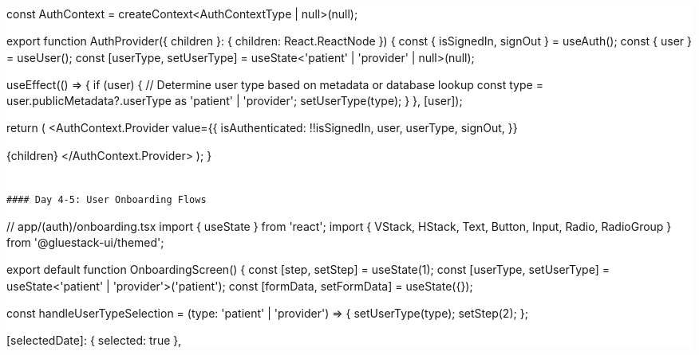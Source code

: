 const AuthContext = createContext<AuthContextType | null>(null);

export function AuthProvider({ children }: { children: React.ReactNode }) {
const { isSignedIn, signOut } = useAuth();
const { user } = useUser();
const [userType, setUserType] = useState<'patient' | 'provider' | null>(null);

useEffect(() => {
if (user) {
// Determine user type based on metadata or database lookup
const type = user.publicMetadata?.userType as 'patient' | 'provider';
setUserType(type);
}
}, [user]);

return (
<AuthContext.Provider
value={{
isAuthenticated: !!isSignedIn,
user,
userType,
signOut,
}}
>
{children}
</AuthContext.Provider>
);
}

```

#### Day 4-5: User Onboarding Flows
```

// app/(auth)/onboarding.tsx
import { useState } from 'react';
import {
VStack,
HStack,
Text,
Button,
Input,
Radio,
RadioGroup
} from '@gluestack-ui/themed';

export default function OnboardingScreen() {
const [step, setStep] = useState(1);
const [userType, setUserType] = useState<'patient' | 'provider'>('patient');
const [formData, setFormData] = useState({});

const handleUserTypeSelection = (type: 'patient' | 'provider') => {
setUserType(type);
setStep(2);
};


[selectedDate]: { selected: true },
[^1]: Problem-statement.md
[^2]: https://gluestack.io/ui/docs/apps/starter-kit
[^3]: https://framework.gluestack.io
[^4]: https://appwrk.com/insights/ui-ux/gluestack-ui-features
[^5]: https://www.npmjs.com/package/@gluestack-ui/themed
[^6]: https://www.videosdk.live/solutions/telehealth
[^7]: https://www.youtube.com/watch?v=pSxU9iAqoEQ
[^8]: https://infermedica.com/solutions/infermedica-api
[^9]: https://endlessmedical.com/about-endlessmedical-api/
[^10]: https://www.tonic.ai/guides/hipaa-ai-compliance
[^11]: https://supabase.com/docs/guides/getting-started/tutorials/with-expo-react-native
[^12]: https://www.npmjs.com/package/react-google-calendar-api
[^13]: https://docs.expo.dev/versions/latest/sdk/calendar/
[^14]: https://gluestack.io/ui/docs/home/getting-started/installation
[^15]: https://blog.logrocket.com/best-react-native-ui-component-libraries/
[^16]: https://www.metered.ca/use-case/telemedicine
[^17]: https://docs.expo.dev/guides/using-supabase/
[^18]: https://gluestack.io/blogs/build-a-simple-ui-with-gluestack-ui-and-expo
[^19]: https://www.zegocloud.com/blog/telehealth-app-api
[^20]: https://www.youtube.com/watch?v=FBXUPJ9_Xl0
[^21]: https://github.com/gluestack/expo-head-starter-kit
[^22]: https://expo.dev/blog/the-architecture-of-a-conference-application-built-with-expo
[^23]: https://whereby.com/information/embedded/healthcare
[^24]: https://developer.infermedica.com
[^25]: https://developer.infermedica.com/documentation/engine-api/api/
[^26]: https://supabase.com/docs/guides/getting-started
[^27]: https://github.com/ningabire/react-native-google-calendar-api
[^28]: https://developers.google.com/workspace/calendar/api/guides/overview
[^29]: https://docs.expo.dev/guides/google-authentication/
[^30]: https://www.coviu.com/en-us/api
[^31]: https://getstream.io/blog/hipaa-compliant-video-api/
[^32]: https://dev.to/video-sdk/react-native-webrtc-lm9
[^33]: https://www.twilio.com/en-us/press/releases/twilio-to-power-epics-new-telehealth-video-offering
[^34]: https://github.com/react-native-webrtc/react-native-webrtc
[^35]: https://infermedica.com
[^36]: https://developer.infermedica.com/documentation/overview/faq/
[^37]: https://azure.microsoft.com/en-in/products/health-data-services
[^38]: https://publicapi.dev/infermedica-api
[^39]: https://ai.google.dev/competition/projects/medical-ai-assistant
[^40]: https://supabase.com/docs/guides/auth/quickstarts/react-native
[^41]: https://github.com/flemingvincent/expo-supabase-starter
[^42]: https://www.youtube.com/watch?v=Rwu_SHPBUJg
[^43]: https://hasura.io/blog/tutorial-fullstack-react-native-with-graphql-and-authentication-18183d13373a
[^44]: https://www.npmjs.com/package/@clerk/clerk-expo
[^45]: https://github.com/adanzweig/nodejs-google-calendar
[^46]: https://hasura.io/learn/graphql/react-native/setup/
[^47]: https://infermedica.com/product/symptom-checker
[^48]: https://info.isabelhealthcare.com/symptom-checker-api
[^49]: https://symptomchecker.isabelhealthcare.com
[^50]: https://symptomate.com
[^51]: https://ada.com/app/
[^52]: https://pmc.ncbi.nlm.nih.gov/articles/PMC10582809/
[^53]: https://www.scipublications.com/journal/index.php/jaibd/article/view/198
[^54]: https://www.altexsoft.com/blog/symptom-checker-apis/
[^55]: https://www.npmjs.com/package/react-native-calendars
[^56]: https://stateful.com/blog/google-calendar-react
[^57]: https://stackoverflow.com/questions/54234250/how-to-get-access-to-users-google-calendar-from-react-native-expo
[^58]: https://dev.to/amitkumar13/integrating-calendar-events-in-a-react-native-app-5fgf
[^59]: https://wix.github.io/react-native-calendars/docs/Intro